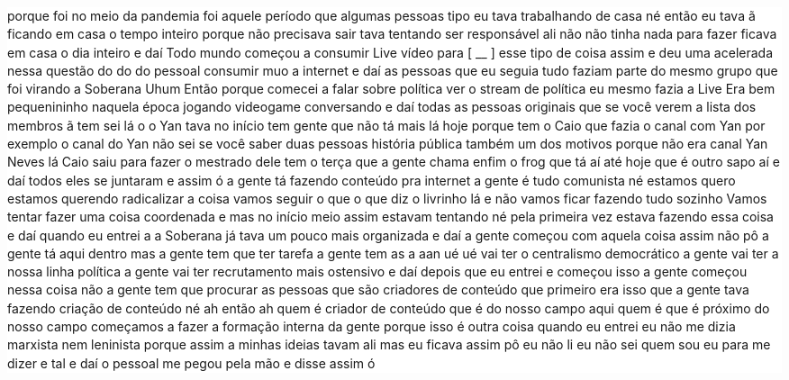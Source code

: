 porque foi no meio da pandemia foi
aquele período que algumas pessoas tipo
eu tava trabalhando de casa né então eu
tava ã ficando em casa o tempo inteiro
porque não precisava sair tava tentando
ser responsável ali não não tinha nada
para fazer ficava em casa o dia inteiro
e daí Todo mundo começou a consumir Live
vídeo para [ __ ] esse tipo de coisa
assim e deu uma acelerada nessa questão
do do do pessoal consumir muo a internet
e daí as pessoas que eu seguia tudo
faziam parte do mesmo grupo que foi
virando a Soberana Uhum Então porque
comecei a falar sobre política ver o
stream de política eu mesmo fazia a Live
Era bem pequenininho naquela época
jogando videogame conversando e daí
todas as pessoas originais que se você
verem a lista dos membros
ã tem sei lá o o Yan tava no início tem
gente que não tá mais lá hoje porque tem
o Caio que fazia o canal com Yan por
exemplo o canal do Yan não sei se você
saber duas pessoas história pública
também um dos motivos porque não era
canal Yan Neves lá Caio saiu para fazer
o mestrado dele tem o terça que a gente
chama enfim o frog que tá aí até hoje
que é outro sapo aí e daí todos eles se
juntaram e assim ó a gente tá fazendo
conteúdo pra internet a gente é tudo
comunista né estamos quero estamos
querendo radicalizar a coisa vamos
seguir o que o que diz o livrinho lá e
não vamos ficar fazendo tudo sozinho
Vamos tentar fazer uma coisa coordenada
e mas no início meio assim estavam
tentando né pela primeira vez estava
fazendo essa coisa e daí quando eu
entrei a a Soberana já tava um pouco
mais organizada e daí a gente começou
com aquela coisa assim não pô a gente tá
aqui dentro mas a gente tem que ter
tarefa a gente tem as a aan
ué ué vai ter o centralismo democrático
a gente vai ter a nossa linha política a
gente vai ter recrutamento mais
ostensivo e daí depois que eu entrei e
começou isso a gente começou nessa coisa
não a gente tem que procurar as pessoas
que são criadores de conteúdo que
primeiro era isso que a gente tava
fazendo criação de conteúdo né ah então
ah quem é criador de conteúdo que é do
nosso campo aqui quem é que é próximo do
nosso campo começamos a fazer a formação
interna da gente porque isso é outra
coisa quando eu entrei eu não me dizia
marxista nem leninista porque assim a
minhas ideias tavam ali mas eu ficava
assim pô eu não li eu não sei quem sou
eu para me dizer e tal e daí o pessoal
me pegou pela mão e disse assim ó